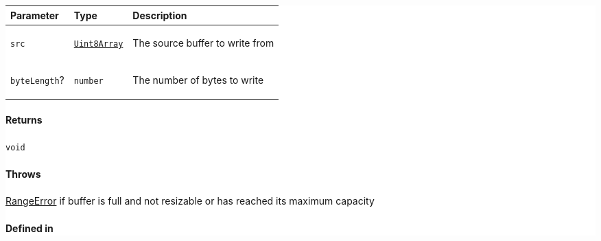 <table>
<thead>
<tr>
<th align="left">Parameter</th>
<th align="left">Type</th>
<th align="left">Description</th>
</tr>
</thead>
<tbody>
<tr>
<td>

`src`

</td>
<td>

[`Uint8Array`](https://developer.mozilla.org/docs/Web/JavaScript/Reference/Global_Objects/Uint8Array)

</td>
<td>

The source buffer to write from

</td>
</tr>
<tr>
<td>

`byteLength`?

</td>
<td>

`number`

</td>
<td>

The number of bytes to write

</td>
</tr>
</tbody>
</table>

#### Returns

`void`

#### Throws

[RangeError](https://developer.mozilla.org/docs/Web/JavaScript/Reference/Global_Objects/RangeError) if buffer is full and not resizable or has reached its maximum capacity

#### Defined in

